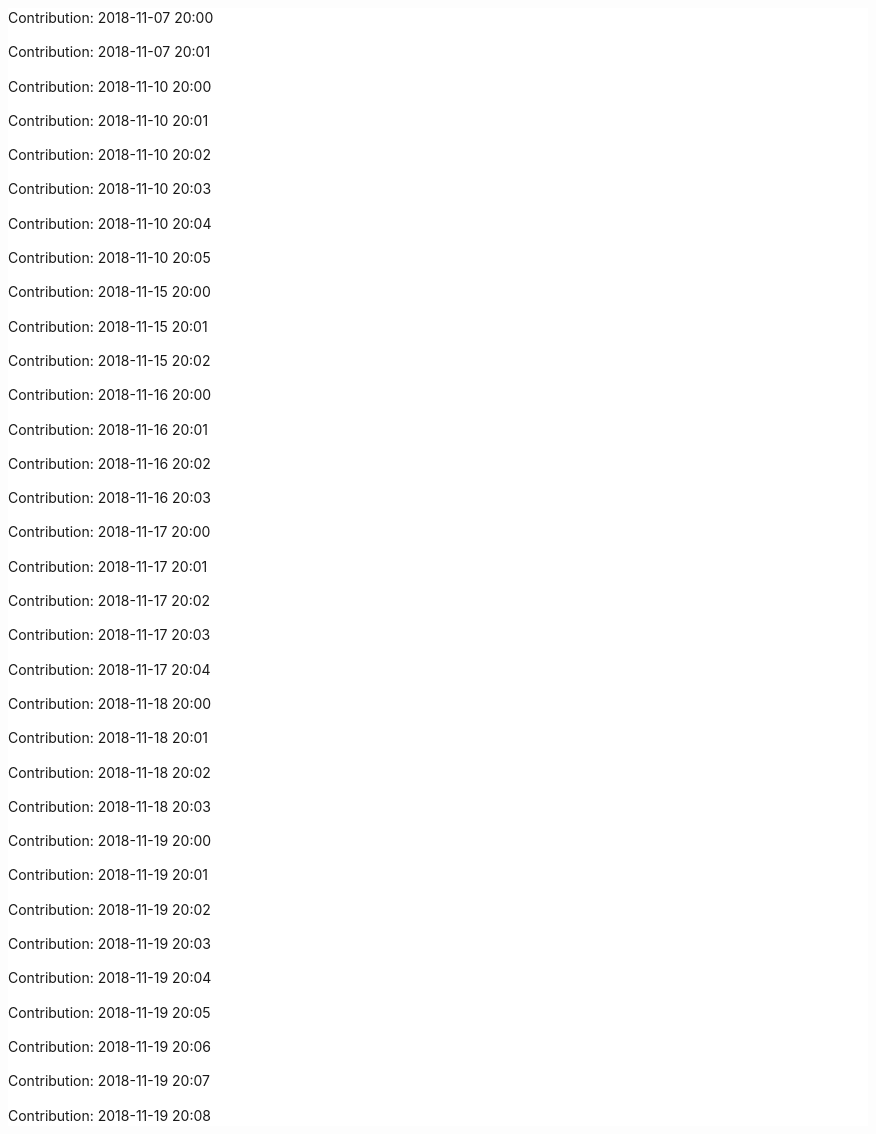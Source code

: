 Contribution: 2018-11-07 20:00

Contribution: 2018-11-07 20:01

Contribution: 2018-11-10 20:00

Contribution: 2018-11-10 20:01

Contribution: 2018-11-10 20:02

Contribution: 2018-11-10 20:03

Contribution: 2018-11-10 20:04

Contribution: 2018-11-10 20:05

Contribution: 2018-11-15 20:00

Contribution: 2018-11-15 20:01

Contribution: 2018-11-15 20:02

Contribution: 2018-11-16 20:00

Contribution: 2018-11-16 20:01

Contribution: 2018-11-16 20:02

Contribution: 2018-11-16 20:03

Contribution: 2018-11-17 20:00

Contribution: 2018-11-17 20:01

Contribution: 2018-11-17 20:02

Contribution: 2018-11-17 20:03

Contribution: 2018-11-17 20:04

Contribution: 2018-11-18 20:00

Contribution: 2018-11-18 20:01

Contribution: 2018-11-18 20:02

Contribution: 2018-11-18 20:03

Contribution: 2018-11-19 20:00

Contribution: 2018-11-19 20:01

Contribution: 2018-11-19 20:02

Contribution: 2018-11-19 20:03

Contribution: 2018-11-19 20:04

Contribution: 2018-11-19 20:05

Contribution: 2018-11-19 20:06

Contribution: 2018-11-19 20:07

Contribution: 2018-11-19 20:08
